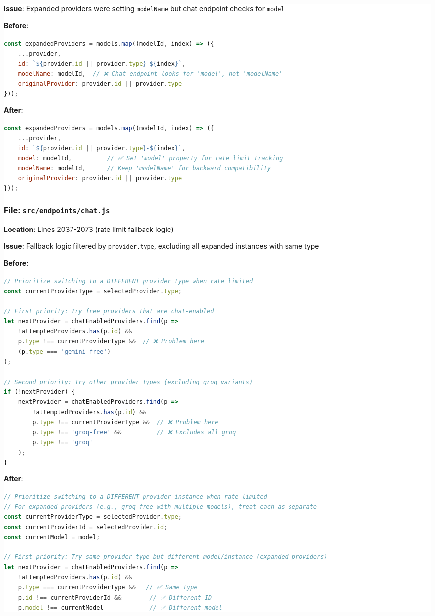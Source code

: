 **Issue**: Expanded providers were setting `modelName` but chat endpoint checks for `model`

**Before**:
```javascript
const expandedProviders = models.map((modelId, index) => ({
    ...provider,
    id: `${provider.id || provider.type}-${index}`,
    modelName: modelId,  // ❌ Chat endpoint looks for 'model', not 'modelName'
    originalProvider: provider.id || provider.type
}));
```

**After**:
```javascript
const expandedProviders = models.map((modelId, index) => ({
    ...provider,
    id: `${provider.id || provider.type}-${index}`,
    model: modelId,          // ✅ Set 'model' property for rate limit tracking
    modelName: modelId,      // Keep 'modelName' for backward compatibility
    originalProvider: provider.id || provider.type
}));
```

### File: `src/endpoints/chat.js`

**Location**: Lines 2037-2073 (rate limit fallback logic)

**Issue**: Fallback logic filtered by `provider.type`, excluding all expanded instances with same type

**Before**:
```javascript
// Prioritize switching to a DIFFERENT provider type when rate limited
const currentProviderType = selectedProvider.type;

// First priority: Try free providers that are chat-enabled
let nextProvider = chatEnabledProviders.find(p => 
    !attemptedProviders.has(p.id) && 
    p.type !== currentProviderType &&  // ❌ Problem here
    (p.type === 'gemini-free')
);

// Second priority: Try other provider types (excluding groq variants)
if (!nextProvider) {
    nextProvider = chatEnabledProviders.find(p => 
        !attemptedProviders.has(p.id) && 
        p.type !== currentProviderType &&  // ❌ Problem here
        p.type !== 'groq-free' &&          // ❌ Excludes all groq
        p.type !== 'groq'
    );
}
```

**After**:
```javascript
// Prioritize switching to a DIFFERENT provider instance when rate limited
// For expanded providers (e.g., groq-free with multiple models), treat each as separate
const currentProviderType = selectedProvider.type;
const currentProviderId = selectedProvider.id;
const currentModel = model;

// First priority: Try same provider type but different model/instance (expanded providers)
let nextProvider = chatEnabledProviders.find(p => 
    !attemptedProviders.has(p.id) && 
    p.type === currentProviderType &&   // ✅ Same type
    p.id !== currentProviderId &&        // ✅ Different ID
    p.model !== currentModel             // ✅ Different model
```